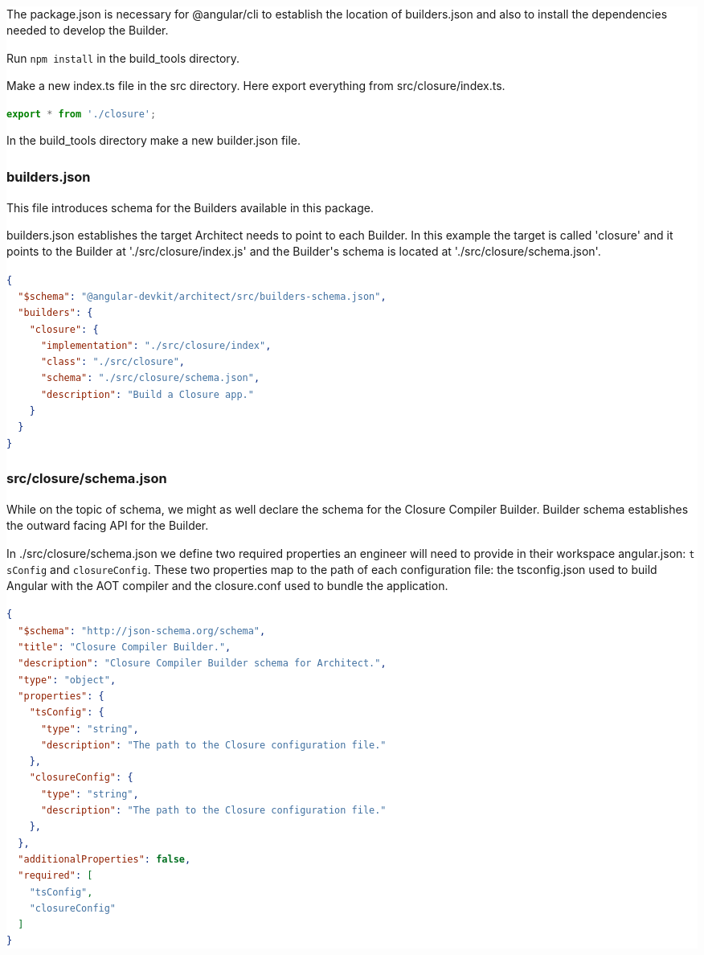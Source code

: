 The package.json is necessary for @angular/cli to establish the location of builders.json and also to install the dependencies needed to develop the Builder.

Run `npm install` in the build_tools directory.

Make a new index.ts file in the src directory. Here export everything from src/closure/index.ts.

```typescript
export * from './closure';
```

In the build_tools directory make a new builder.json file.

### builders.json

This file introduces schema for the Builders available in this package.

builders.json establishes the target Architect needs to point to each Builder. In this example the target is called 'closure' and it points to the Builder at './src/closure/index.js' and the Builder's schema is located at './src/closure/schema.json'.


```json
{
  "$schema": "@angular-devkit/architect/src/builders-schema.json",
  "builders": {
    "closure": {
      "implementation": "./src/closure/index",
      "class": "./src/closure",
      "schema": "./src/closure/schema.json",
      "description": "Build a Closure app."
    }
  }
}
```

### src/closure/schema.json

While on the topic of schema, we might as well declare the schema for the Closure Compiler Builder. Builder schema establishes the outward facing API for the Builder.

In ./src/closure/schema.json we define two required properties an engineer will need to provide in their workspace angular.json: `tsConfig` and `closureConfig`. These two properties map to the path of each configuration file: the tsconfig.json used to build Angular with the AOT compiler and the closure.conf used to bundle the application.


```json
{
  "$schema": "http://json-schema.org/schema",
  "title": "Closure Compiler Builder.",
  "description": "Closure Compiler Builder schema for Architect.",
  "type": "object",
  "properties": {
    "tsConfig": {
      "type": "string",
      "description": "The path to the Closure configuration file."
    },
    "closureConfig": {
      "type": "string",
      "description": "The path to the Closure configuration file."
    },
  },
  "additionalProperties": false,
  "required": [
    "tsConfig",
    "closureConfig"
  ]
}
```